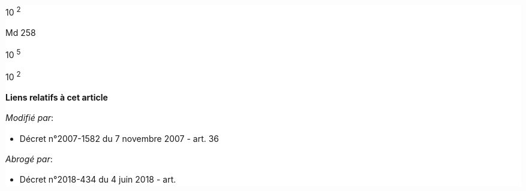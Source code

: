 10
            <sup>2</sup>

</td>
      </tr>
      <tr>
        <td valign="top">

Md 258

</td>
        <td valign="top">

10
            <sup>5</sup>

</td>
        <td valign="top">

10
            <sup>2</sup>

</td>
      </tr>
    </tbody>
  </table>

**Liens relatifs à cet article**

_Modifié par_:

  - Décret n°2007-1582 du 7 novembre 2007 - art. 36

_Abrogé par_:

  - Décret n°2018-434 du 4 juin 2018 - art.
